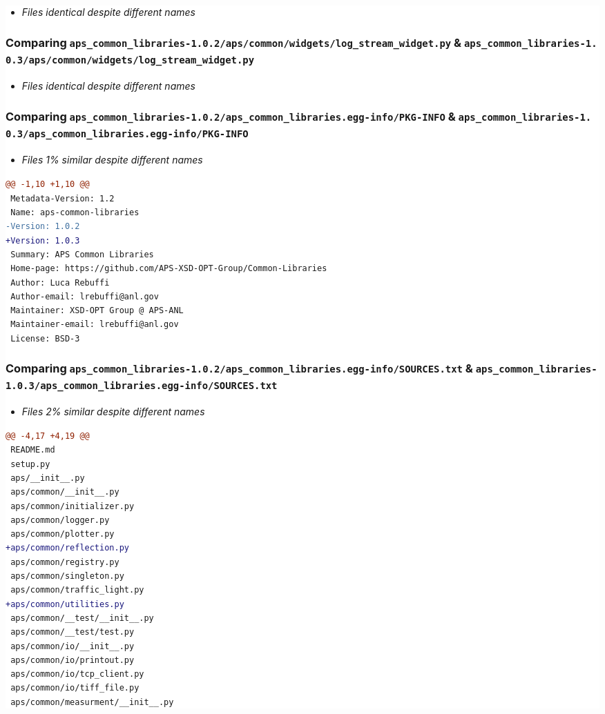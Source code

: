  * *Files identical despite different names*

### Comparing `aps_common_libraries-1.0.2/aps/common/widgets/log_stream_widget.py` & `aps_common_libraries-1.0.3/aps/common/widgets/log_stream_widget.py`

 * *Files identical despite different names*

### Comparing `aps_common_libraries-1.0.2/aps_common_libraries.egg-info/PKG-INFO` & `aps_common_libraries-1.0.3/aps_common_libraries.egg-info/PKG-INFO`

 * *Files 1% similar despite different names*

```diff
@@ -1,10 +1,10 @@
 Metadata-Version: 1.2
 Name: aps-common-libraries
-Version: 1.0.2
+Version: 1.0.3
 Summary: APS Common Libraries
 Home-page: https://github.com/APS-XSD-OPT-Group/Common-Libraries
 Author: Luca Rebuffi
 Author-email: lrebuffi@anl.gov
 Maintainer: XSD-OPT Group @ APS-ANL
 Maintainer-email: lrebuffi@anl.gov
 License: BSD-3
```

### Comparing `aps_common_libraries-1.0.2/aps_common_libraries.egg-info/SOURCES.txt` & `aps_common_libraries-1.0.3/aps_common_libraries.egg-info/SOURCES.txt`

 * *Files 2% similar despite different names*

```diff
@@ -4,17 +4,19 @@
 README.md
 setup.py
 aps/__init__.py
 aps/common/__init__.py
 aps/common/initializer.py
 aps/common/logger.py
 aps/common/plotter.py
+aps/common/reflection.py
 aps/common/registry.py
 aps/common/singleton.py
 aps/common/traffic_light.py
+aps/common/utilities.py
 aps/common/__test/__init__.py
 aps/common/__test/test.py
 aps/common/io/__init__.py
 aps/common/io/printout.py
 aps/common/io/tcp_client.py
 aps/common/io/tiff_file.py
 aps/common/measurment/__init__.py
```
